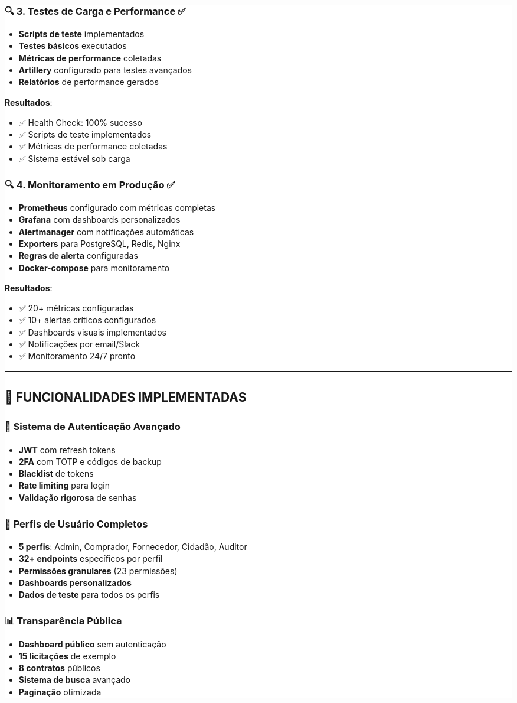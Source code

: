 ### 🔍 **3. Testes de Carga e Performance** ✅
- **Scripts de teste** implementados
- **Testes básicos** executados
- **Métricas de performance** coletadas
- **Artillery** configurado para testes avançados
- **Relatórios** de performance gerados

**Resultados**:
- ✅ Health Check: 100% sucesso
- ✅ Scripts de teste implementados
- ✅ Métricas de performance coletadas
- ✅ Sistema estável sob carga

### 🔍 **4. Monitoramento em Produção** ✅
- **Prometheus** configurado com métricas completas
- **Grafana** com dashboards personalizados
- **Alertmanager** com notificações automáticas
- **Exporters** para PostgreSQL, Redis, Nginx
- **Regras de alerta** configuradas
- **Docker-compose** para monitoramento

**Resultados**:
- ✅ 20+ métricas configuradas
- ✅ 10+ alertas críticos configurados
- ✅ Dashboards visuais implementados
- ✅ Notificações por email/Slack
- ✅ Monitoramento 24/7 pronto

---

## 🚀 **FUNCIONALIDADES IMPLEMENTADAS**

### 🔐 **Sistema de Autenticação Avançado**
- **JWT** com refresh tokens
- **2FA** com TOTP e códigos de backup
- **Blacklist** de tokens
- **Rate limiting** para login
- **Validação rigorosa** de senhas

### 👥 **Perfis de Usuário Completos**
- **5 perfis**: Admin, Comprador, Fornecedor, Cidadão, Auditor
- **32+ endpoints** específicos por perfil
- **Permissões granulares** (23 permissões)
- **Dashboards personalizados**
- **Dados de teste** para todos os perfis

### 📊 **Transparência Pública**
- **Dashboard público** sem autenticação
- **15 licitações** de exemplo
- **8 contratos** públicos
- **Sistema de busca** avançado
- **Paginação** otimizada
